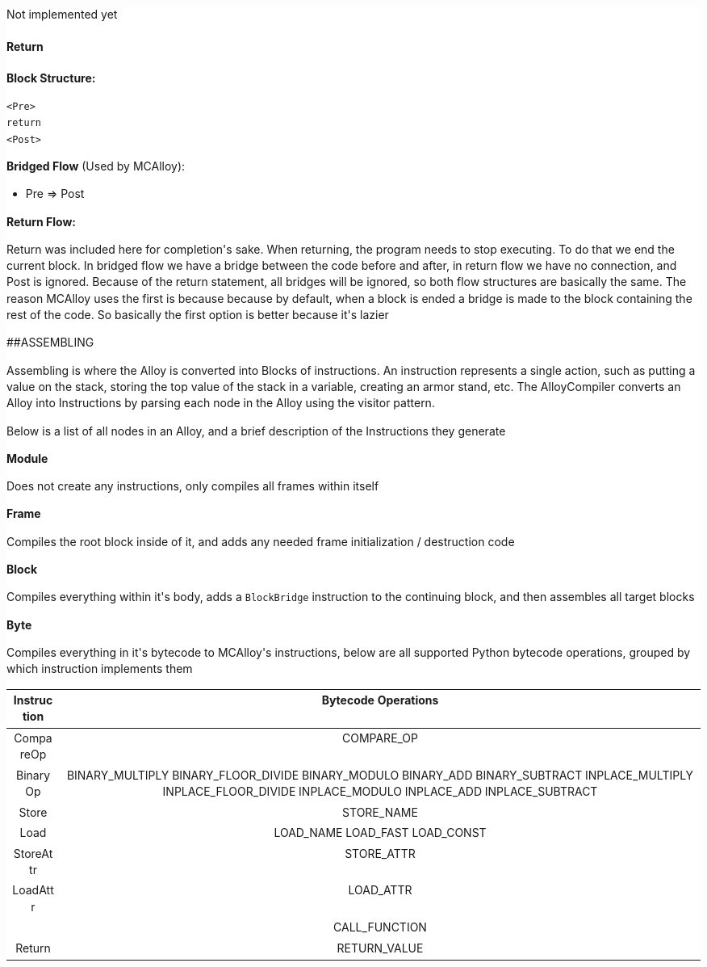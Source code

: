 Not implemented yet

#### Return

**Block Structure:**
```
<Pre>
return
<Post>
```

**Bridged Flow** (Used by MCAlloy):

- Pre => Post

**Return Flow:**



Return was included here for completion's sake. When returning, the program needs to stop executing. To do that we end the current block.
In bridged flow we have a bridge between the code before and after, in return flow we have no connection, and Post is ignored. Because of the return statement, all
bridges will be ignored, so both flow structures are basically the same. The reason MCAlloy uses the first is because because by default, when a block is ended
a bridge is made to the block containing the rest of the code. So basically the first option is better because it's lazier  

##ASSEMBLING

Assembling is where the Alloy is converted into Blocks of instructions. An instruction represents a single action, such as putting a value on the stack,
storing the top value of the stack in a variable, creating an armor stand, etc. The AlloyCompiler converts an Alloy into Instructions by parsing each node
in the Alloy using the visitor pattern.

Below is a list of all nodes in an Alloy, and a brief description of the Instructions they generate

**Module**

Does not create any instructions, only compiles all frames within itself

**Frame**

Compiles the root block inside of it, and adds any needed frame initialization / destruction code

**Block**

Compiles everything within it's body, adds a `BlockBridge` instruction to the continuing block, and then assembles all target blocks

**Byte**

Compiles everything in it's bytecode to MCAlloy's instructions, below are all supported Python bytecode operations, grouped by which instruction implements them

| Instruction | Bytecode Operations                                                                                                                                            |
|:-----------:|:--------------------------------------------------------------------------------------------------------------------------------------------------------------:|
| CompareOp   | COMPARE_OP          |
| BinaryOp    | BINARY_MULTIPLY BINARY_FLOOR_DIVIDE BINARY_MODULO BINARY_ADD BINARY_SUBTRACT INPLACE_MULTIPLY INPLACE_FLOOR_DIVIDE INPLACE_MODULO INPLACE_ADD INPLACE_SUBTRACT |
| Store       | STORE_NAME          |
| Load        | LOAD_NAME LOAD_FAST LOAD_CONST |
| StoreAttr   | STORE_ATTR          |
| LoadAttr    | LOAD_ATTR           |
|             | CALL_FUNCTION       |
| Return      | RETURN_VALUE        |